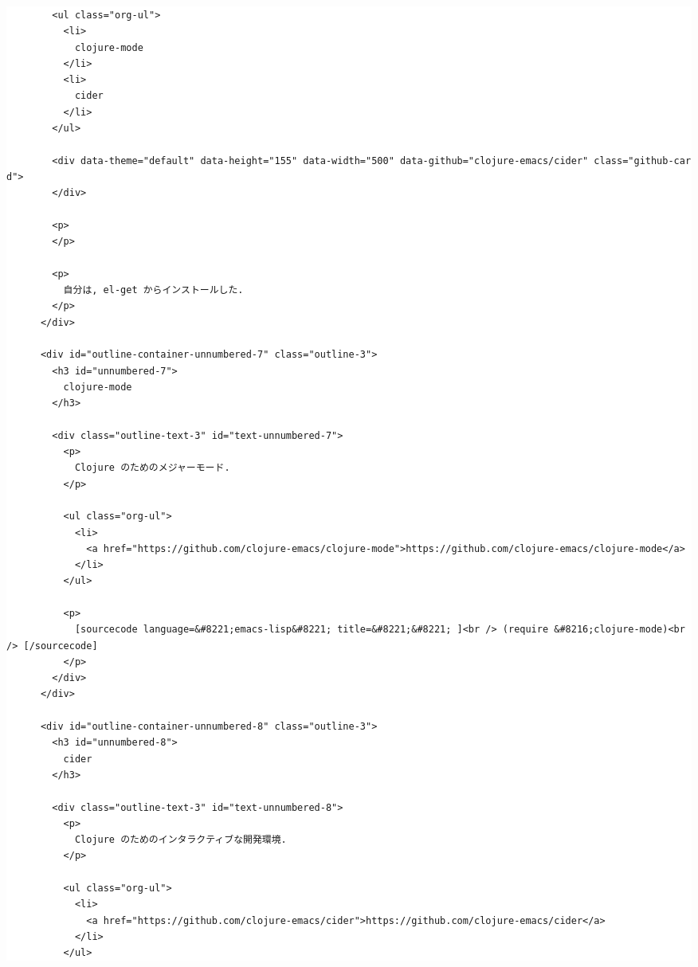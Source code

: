             <ul class="org-ul">
              <li>
                clojure-mode
              </li>
              <li>
                cider
              </li>
            </ul>
            
            <div data-theme="default" data-height="155" data-width="500" data-github="clojure-emacs/cider" class="github-card">
            </div>
            
            <p>
            </p>
            
            <p>
              自分は, el-get からインストールした.
            </p>
          </div>
          
          <div id="outline-container-unnumbered-7" class="outline-3">
            <h3 id="unnumbered-7">
              clojure-mode
            </h3>
            
            <div class="outline-text-3" id="text-unnumbered-7">
              <p>
                Clojure のためのメジャーモード.
              </p>
              
              <ul class="org-ul">
                <li>
                  <a href="https://github.com/clojure-emacs/clojure-mode">https://github.com/clojure-emacs/clojure-mode</a>
                </li>
              </ul>
              
              <p>
                [sourcecode language=&#8221;emacs-lisp&#8221; title=&#8221;&#8221; ]<br /> (require &#8216;clojure-mode)<br /> [/sourcecode]
              </p>
            </div>
          </div>
          
          <div id="outline-container-unnumbered-8" class="outline-3">
            <h3 id="unnumbered-8">
              cider
            </h3>
            
            <div class="outline-text-3" id="text-unnumbered-8">
              <p>
                Clojure のためのインタラクティブな開発環境.
              </p>
              
              <ul class="org-ul">
                <li>
                  <a href="https://github.com/clojure-emacs/cider">https://github.com/clojure-emacs/cider</a>
                </li>
              </ul>
              

 [1]: https://futurismo.biz/wp-content/uploads/emacs_logo.jpg